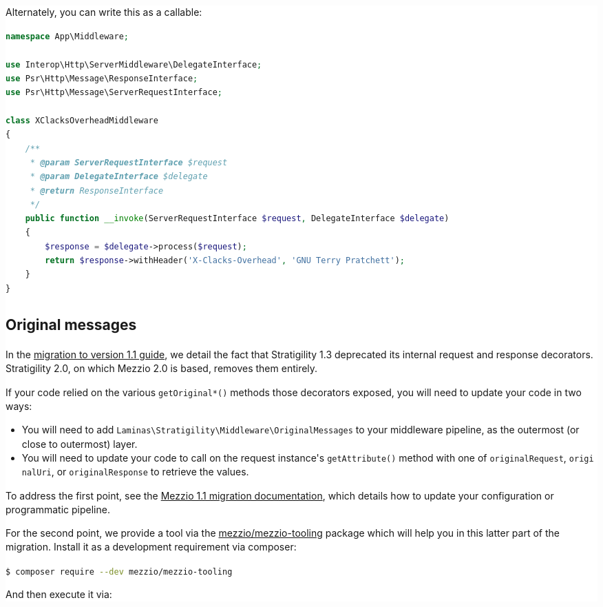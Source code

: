 Alternately, you can write this as a callable:

```php
namespace App\Middleware;

use Interop\Http\ServerMiddleware\DelegateInterface;
use Psr\Http\Message\ResponseInterface;
use Psr\Http\Message\ServerRequestInterface;

class XClacksOverheadMiddleware
{
    /**
     * @param ServerRequestInterface $request
     * @param DelegateInterface $delegate
     * @return ResponseInterface
     */
    public function __invoke(ServerRequestInterface $request, DelegateInterface $delegate)
    {
        $response = $delegate->process($request);
        return $response->withHeader('X-Clacks-Overhead', 'GNU Terry Pratchett');
    }
}
```

## Original messages

In the [migration to version 1.1 guide](../../v1/reference/migration/to-v1-1.md), we detail the fact that
Stratigility 1.3 deprecated its internal request and response decorators.
Stratigility 2.0, on which Mezzio 2.0 is based, removes them entirely.

If your code relied on the various `getOriginal*()` methods those decorators
exposed, you will need to update your code in two ways:

- You will need to add `Laminas\Stratigility\Middleware\OriginalMessages` to your
  middleware pipeline, as the outermost (or close to outermost) layer.
- You will need to update your code to call on the request instance's
  `getAttribute()` method with one of `originalRequest`, `originalUri`, or
  `originalResponse` to retrieve the values.

To address the first point, see the [Mezzio 1.1 migration
documentation](../../v1/reference/migration/to-v1-1.md#original-messages), which
details how to update your configuration or programmatic pipeline.

For the second point, we provide a tool via the
[mezzio/mezzio-tooling](https://github.com/mezzio/mezzio-tooling)
package which will help you in this latter part of the migration. Install it as
a development requirement via composer:

```bash
$ composer require --dev mezzio/mezzio-tooling
```

And then execute it via:
